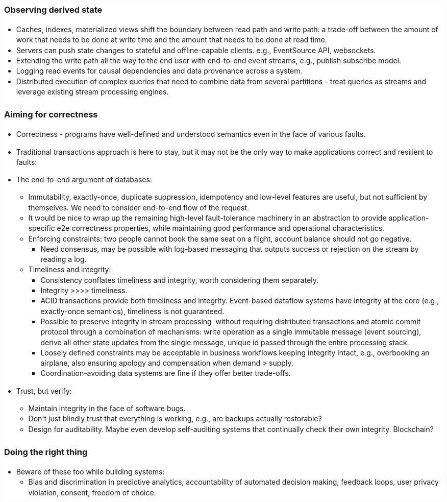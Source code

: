 ### Observing derived state

- Caches, indexes, materialized views shift the boundary between read path and write path: a trade-off between the amount of work that needs to be done at write time and the amount that needs to be done at read time.
- Servers can push state changes to stateful and offline-capable clients. e.g., EventSource API, websockets.
- Extending the write path all the way to the end user with end-to-end event streams, e.g., publish subscribe model.
- Logging read events for causal dependencies and data provenance across a system.
- Distributed execution of complex queries that need to combine data from several partitions - treat queries as streams and leverage existing stream processing engines.

### Aiming for correctness

- Correctness - programs have well-defined and understood semantics even in the face of various faults.
- Traditional transactions approach is here to stay, but it may not be the only way to make applications correct and resilient to faults:
- The end-to-end argument of databases:
	- Immutability, exactly-once, duplicate suppression, idempotency and low-level features are useful, but not sufficient by themselves. We need to consider end-to-end flow of the request.
	- It would be nice to wrap up the remaining high-level fault-tolerance machinery in an abstraction to provide application-specific e2e correctness properties, while maintaining good performance and operational characteristics.
	- Enforcing constraints: two people cannot book the same seat on a flight, account balance should not go negative.
		- Need consensus, may be possible with log-based messaging that outputs success or rejection on the stream by reading a log.
	- Timeliness and integrity:
		- Consistency conflates timeliness and integrity, worth considering them separately.
		- Integrity >>>> timeliness.
		- ACID transactions provide both timeliness and integrity. Event-based dataflow systems have integrity at the core (e.g., exactly-once semantics), timeliness is not guaranteed.
		- Possible to preserve integrity in stream processing  without requiring distributed transactions and atomic commit protocol through a combination of mechanisms: write operation as a single immutable message (event sourcing), derive all other state updates from the single message, unique id passed through the entire processing stack.
		- Loosely defined constraints may be acceptable in business workflows keeping integrity intact, e.g., overbooking an airplane, also ensuring apology and compensation when demand > supply.
		- Coordination-avoiding data systems are fine if they offer better trade-offs.

- Trust, but verify:
	- Maintain integrity in the face of software bugs.
	- Don't just blindly trust that everything is working, e.g., are backups actually restorable?
	- Design for auditability. Maybe even develop self-auditing systems that continually check their own integrity. Blockchain?

### Doing the right thing

- Beware of these too while building systems:
	- Bias and discrimination in predictive analytics, accountability of automated decision making, feedback loops, user privacy violation, consent, freedom of choice.
